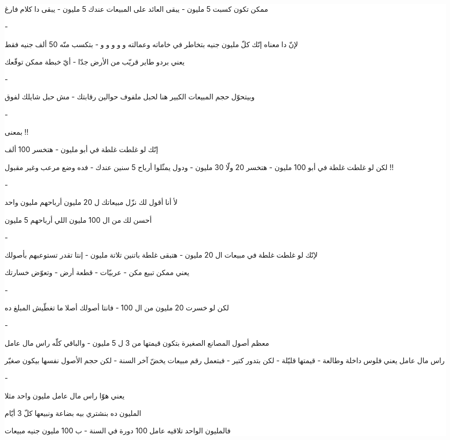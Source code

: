 ممكن تكون كسبت 5 مليون - يبقى العائد على المبيعات عندك 5
مليون - يبقى دا كلام فارغ

\-

لإنّ دا معناه إنّك كلّ مليون جنيه بتخاطر في خاماته وعمالته
و و و و و - بتكسب منّه 50 ألف جنيه فقط

يعني بردو طاير قريّب من الأرض جدّا - أيّ خبطة ممكن
توقّعك

\-

وبيتحوّل حجم المبيعات الكبير هنا لحبل ملفوف حوالين
رقابتك - مش حبل شايلك لفوق

\-

بمعنى !!

إنّك لو غلطت غلطة في أبو مليون - هتخسر 100 ألف

لكن لو غلطت غلطة في أبو 100 مليون - هتخسر 20 ولّا 30
مليون - ودول يمثّلوا أرباح 5 سنين عندك - فده وضع مرعب وغير مقبول
!!

\-

لأ أنا أقول لك نزّل مبيعاتك ل 20 مليون أرباحهم مليون
واحد

أحسن لك من ال 100 مليون اللي أرباحهم 5 مليون

\-

لإنّك لو غلطت غلطة في مبيعات ال 20 مليون - هتبقى غلطة
باتنين تلاتة مليون - إنتا تقدر تستوعبهم بأصولك

يعني ممكن تبيع مكن - عربيّات - قطعة أرض - وتعوّض
خسارتك

\-

لكن لو خسرت 20 مليون من ال 100 - فانتا أصولك أصلا ما
تغطّيش المبلغ ده

\-

معظم أصول المصانع الصغيرة بتكون قيمتها من 3 ل 5 مليون -
والباقي كلّه راس مال عامل

راس مال عامل يعني فلوس داخلة وطالعة - قيمتها قليّلة - لكن
بتدور كتير - فبتعمل رقم مبيعات يخضّ آخر السنة - لكن حجم الأصول نفسها
بيكون صغيّر

\-

يعني هوّا راس مال عامل مليون واحد مثلا

المليون ده بنشتري بيه بضاعة ونبيعها كلّ 3 أيّام

فالمليون الواحد تلاقيه عامل 100 دورة في السنة - ب 100
مليون جنيه مبيعات
